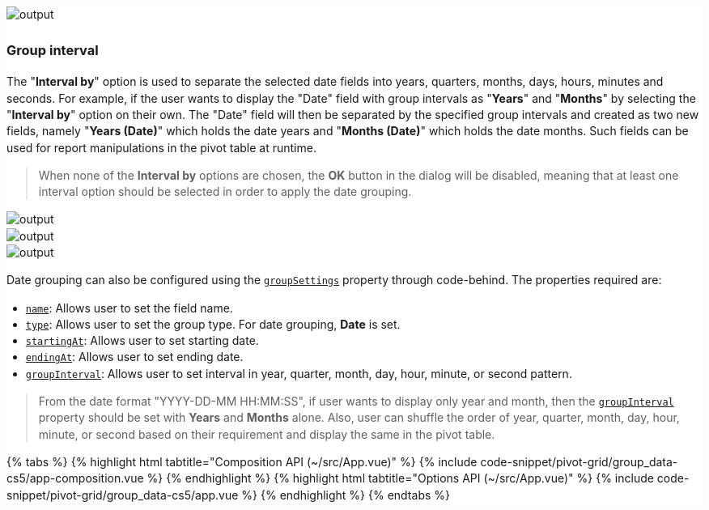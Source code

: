 ![output](images/date-group-settings-range-applied.png "Range options applied for date grouping")

### Group interval

The "**Interval by**" option is used to separate the selected date fields into years, quarters, months, days, hours, minutes and seconds. For example, if the user wants to display the "Date" field with group intervals as "**Years**" and "**Months**" by selecting the "**Interval by**" option on their own. The "Date" field will then be separated by the specified group intervals and created as two new fields, namely "**Years (Date)**" which holds the date years and "**Months (Date)**" which holds the date months. Such fields can be used for report manipulations in the pivot table at runtime.

> When none of the **Interval by** options are chosen, the **OK** button in the dialog will be disabled, meaning that at least one interval option should be selected in order to apply the date grouping.

![output](images/date-group-settings-interval-applied.png "Group interval option applied for date grouping")
<br/>
![output](images/date-group-settings-applied.png "Grouping settings options applied for date grouping")
<br/>
![output](images/date-group-updated.png "Applied grouping settings updated in pivot table for date grouping")

Date grouping can also be configured using the [`groupSettings`](https://ej2.syncfusion.com/vue/documentation/api/pivotview/iGroupSettings/#igroupsettings) property through code-behind. The properties required are:

* [`name`](https://ej2.syncfusion.com/vue/documentation/api/pivotview/iGroupSettings/#name): Allows user to set the field name.
* [`type`](https://ej2.syncfusion.com/vue/documentation/api/pivotview/iGroupSettings/#type): Allows user to set the group type. For date grouping, **Date** is set.
* [`startingAt`](https://ej2.syncfusion.com/vue/documentation/api/pivotview/iGroupSettings/#startingat): Allows user to set starting date.
* [`endingAt`](https://ej2.syncfusion.com/vue/documentation/api/pivotview/iGroupSettings/#endingat): Allows user to set ending date.
* [`groupInterval`](https://ej2.syncfusion.com/vue/documentation/api/pivotview/iGroupSettings/#groupinterval): Allows user to set interval in year, quarter, month, day, hour, minute, or second pattern.

> From the date format "YYYY-DD-MM HH:MM:SS", if user wants to display only year and month, then the [`groupInterval`](https://ej2.syncfusion.com/vue/documentation/api/pivotview/iGroupSettings/#groupinterval) property should be set with **Years** and **Months** alone. Also, user can shuffle the order of year, quarter, month, day, hour, minute, or second based on their requirement and display the same in the pivot table.

{% tabs %}
{% highlight html tabtitle="Composition API (~/src/App.vue)" %}
{% include code-snippet/pivot-grid/group_data-cs5/app-composition.vue %}
{% endhighlight %}
{% highlight html tabtitle="Options API (~/src/App.vue)" %}
{% include code-snippet/pivot-grid/group_data-cs5/app.vue %}
{% endhighlight %}
{% endtabs %}
        